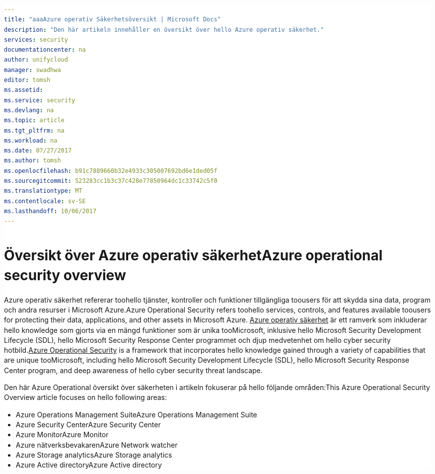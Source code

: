 ```yaml
---
title: "aaaAzure operativ Säkerhetsöversikt | Microsoft Docs"
description: "Den här artikeln innehåller en översikt över hello Azure operativ säkerhet."
services: security
documentationcenter: na
author: unifycloud
manager: swadhwa
editor: tomsh
ms.assetid: 
ms.service: security
ms.devlang: na
ms.topic: article
ms.tgt_pltfrm: na
ms.workload: na
ms.date: 07/27/2017
ms.author: tomsh
ms.openlocfilehash: b91c7889660b32e4933c305007692bd6e1ded05f
ms.sourcegitcommit: 523283cc1b3c37c428e77850964dc1c33742c5f0
ms.translationtype: MT
ms.contentlocale: sv-SE
ms.lasthandoff: 10/06/2017
---
```

# <a name="azure-operational-security-overview"></a><span data-ttu-id="88ad9-103">Översikt över Azure operativ säkerhet</span><span class="sxs-lookup"><span data-stu-id="88ad9-103">Azure operational security overview</span></span>
<span data-ttu-id="88ad9-104">Azure operativ säkerhet refererar toohello tjänster, kontroller och funktioner tillgängliga toousers för att skydda sina data, program och andra resurser i Microsoft Azure.</span><span class="sxs-lookup"><span data-stu-id="88ad9-104">Azure Operational Security refers toohello services, controls, and features available toousers for protecting their data, applications, and other assets in Microsoft Azure.</span></span> <span data-ttu-id="88ad9-105">[Azure operativ säkerhet](https://docs.microsoft.com/azure/security/azure-operational-security) är ett ramverk som inkluderar hello knowledge som gjorts via en mängd funktioner som är unika tooMicrosoft, inklusive hello Microsoft Security Development Lifecycle (SDL), hello Microsoft Security Response Center programmet och djup medvetenhet om hello cyber security hotbild.</span><span class="sxs-lookup"><span data-stu-id="88ad9-105">[Azure Operational Security](https://docs.microsoft.com/azure/security/azure-operational-security) is a framework that incorporates hello knowledge gained through a variety of capabilities that are unique tooMicrosoft, including hello Microsoft Security Development Lifecycle (SDL), hello Microsoft Security Response Center program, and deep awareness of hello cyber security threat landscape.</span></span>

<span data-ttu-id="88ad9-106">Den här Azure Operational översikt över säkerheten i artikeln fokuserar på hello följande områden:</span><span class="sxs-lookup"><span data-stu-id="88ad9-106">This Azure Operational Security Overview article focuses on hello following areas:</span></span>

- <span data-ttu-id="88ad9-107">Azure Operations Management Suite</span><span class="sxs-lookup"><span data-stu-id="88ad9-107">Azure Operations Management Suite</span></span>
-   <span data-ttu-id="88ad9-108">Azure Security Center</span><span class="sxs-lookup"><span data-stu-id="88ad9-108">Azure Security Center</span></span>
-   <span data-ttu-id="88ad9-109">Azure Monitor</span><span class="sxs-lookup"><span data-stu-id="88ad9-109">Azure Monitor</span></span>
-   <span data-ttu-id="88ad9-110">Azure nätverksbevakaren</span><span class="sxs-lookup"><span data-stu-id="88ad9-110">Azure Network watcher</span></span>
-   <span data-ttu-id="88ad9-111">Azure Storage analytics</span><span class="sxs-lookup"><span data-stu-id="88ad9-111">Azure Storage analytics</span></span>
-   <span data-ttu-id="88ad9-112">Azure Active directory</span><span class="sxs-lookup"><span data-stu-id="88ad9-112">Azure Active directory</span></span>
